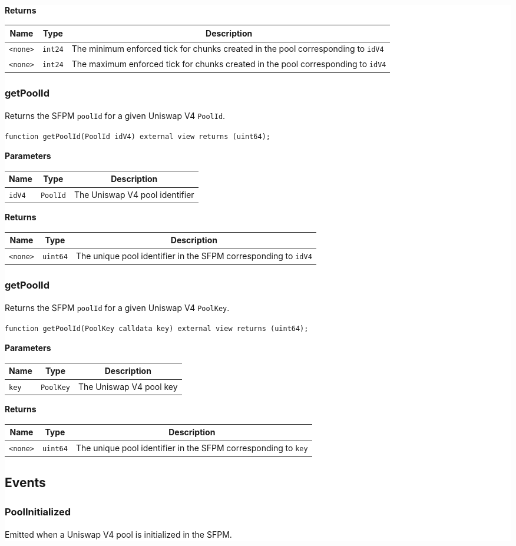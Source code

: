 **Returns**

|Name|Type|Description|
|----|----|-----------|
|`<none>`|`int24`|The minimum enforced tick for chunks created in the pool corresponding to `idV4`|
|`<none>`|`int24`|The maximum enforced tick for chunks created in the pool corresponding to `idV4`|


### getPoolId

Returns the SFPM `poolId` for a given Uniswap V4 `PoolId`.


```solidity
function getPoolId(PoolId idV4) external view returns (uint64);
```
**Parameters**

|Name|Type|Description|
|----|----|-----------|
|`idV4`|`PoolId`|The Uniswap V4 pool identifier|

**Returns**

|Name|Type|Description|
|----|----|-----------|
|`<none>`|`uint64`|The unique pool identifier in the SFPM corresponding to `idV4`|


### getPoolId

Returns the SFPM `poolId` for a given Uniswap V4 `PoolKey`.


```solidity
function getPoolId(PoolKey calldata key) external view returns (uint64);
```
**Parameters**

|Name|Type|Description|
|----|----|-----------|
|`key`|`PoolKey`|The Uniswap V4 pool key|

**Returns**

|Name|Type|Description|
|----|----|-----------|
|`<none>`|`uint64`|The unique pool identifier in the SFPM corresponding to `key`|


## Events
### PoolInitialized
Emitted when a Uniswap V4 pool is initialized in the SFPM.
